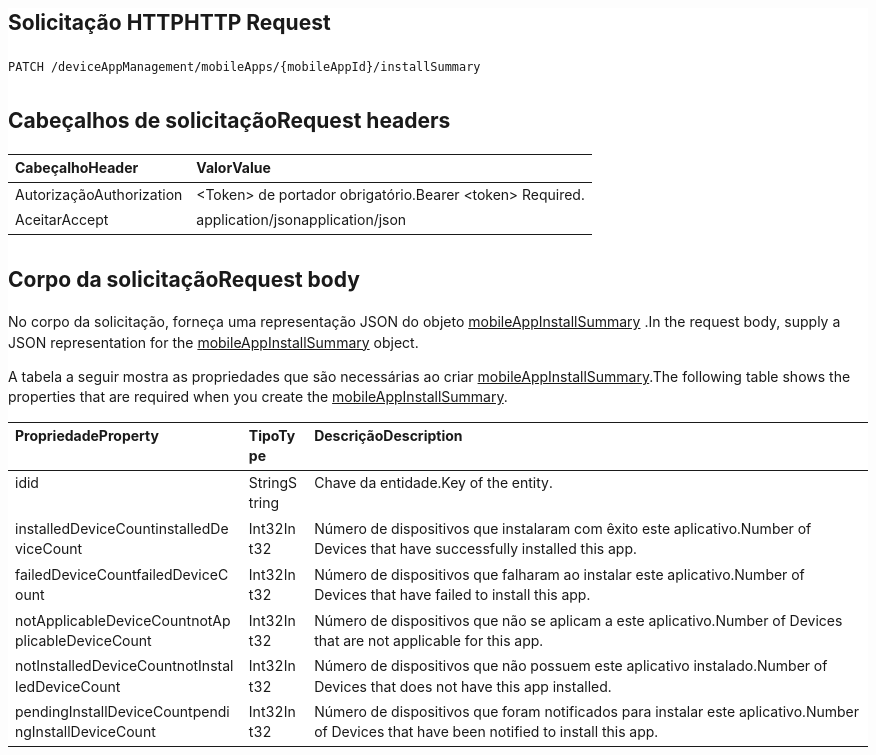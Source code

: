 ## <a name="http-request"></a><span data-ttu-id="45eb0-118">Solicitação HTTP</span><span class="sxs-lookup"><span data-stu-id="45eb0-118">HTTP Request</span></span>

``` http
PATCH /deviceAppManagement/mobileApps/{mobileAppId}/installSummary
```

## <a name="request-headers"></a><span data-ttu-id="45eb0-119">Cabeçalhos de solicitação</span><span class="sxs-lookup"><span data-stu-id="45eb0-119">Request headers</span></span>
|<span data-ttu-id="45eb0-120">Cabeçalho</span><span class="sxs-lookup"><span data-stu-id="45eb0-120">Header</span></span>|<span data-ttu-id="45eb0-121">Valor</span><span class="sxs-lookup"><span data-stu-id="45eb0-121">Value</span></span>|
|:---|:---|
|<span data-ttu-id="45eb0-122">Autorização</span><span class="sxs-lookup"><span data-stu-id="45eb0-122">Authorization</span></span>|<span data-ttu-id="45eb0-123">&lt;Token&gt; de portador obrigatório.</span><span class="sxs-lookup"><span data-stu-id="45eb0-123">Bearer &lt;token&gt; Required.</span></span>|
|<span data-ttu-id="45eb0-124">Aceitar</span><span class="sxs-lookup"><span data-stu-id="45eb0-124">Accept</span></span>|<span data-ttu-id="45eb0-125">application/json</span><span class="sxs-lookup"><span data-stu-id="45eb0-125">application/json</span></span>|

## <a name="request-body"></a><span data-ttu-id="45eb0-126">Corpo da solicitação</span><span class="sxs-lookup"><span data-stu-id="45eb0-126">Request body</span></span>
<span data-ttu-id="45eb0-127">No corpo da solicitação, forneça uma representação JSON do objeto [mobileAppInstallSummary](../resources/intune-apps-mobileappinstallsummary.md) .</span><span class="sxs-lookup"><span data-stu-id="45eb0-127">In the request body, supply a JSON representation for the [mobileAppInstallSummary](../resources/intune-apps-mobileappinstallsummary.md) object.</span></span>

<span data-ttu-id="45eb0-128">A tabela a seguir mostra as propriedades que são necessárias ao criar [mobileAppInstallSummary](../resources/intune-apps-mobileappinstallsummary.md).</span><span class="sxs-lookup"><span data-stu-id="45eb0-128">The following table shows the properties that are required when you create the [mobileAppInstallSummary](../resources/intune-apps-mobileappinstallsummary.md).</span></span>

|<span data-ttu-id="45eb0-129">Propriedade</span><span class="sxs-lookup"><span data-stu-id="45eb0-129">Property</span></span>|<span data-ttu-id="45eb0-130">Tipo</span><span class="sxs-lookup"><span data-stu-id="45eb0-130">Type</span></span>|<span data-ttu-id="45eb0-131">Descrição</span><span class="sxs-lookup"><span data-stu-id="45eb0-131">Description</span></span>|
|:---|:---|:---|
|<span data-ttu-id="45eb0-132">id</span><span class="sxs-lookup"><span data-stu-id="45eb0-132">id</span></span>|<span data-ttu-id="45eb0-133">String</span><span class="sxs-lookup"><span data-stu-id="45eb0-133">String</span></span>|<span data-ttu-id="45eb0-134">Chave da entidade.</span><span class="sxs-lookup"><span data-stu-id="45eb0-134">Key of the entity.</span></span>|
|<span data-ttu-id="45eb0-135">installedDeviceCount</span><span class="sxs-lookup"><span data-stu-id="45eb0-135">installedDeviceCount</span></span>|<span data-ttu-id="45eb0-136">Int32</span><span class="sxs-lookup"><span data-stu-id="45eb0-136">Int32</span></span>|<span data-ttu-id="45eb0-137">Número de dispositivos que instalaram com êxito este aplicativo.</span><span class="sxs-lookup"><span data-stu-id="45eb0-137">Number of Devices that have successfully installed this app.</span></span>|
|<span data-ttu-id="45eb0-138">failedDeviceCount</span><span class="sxs-lookup"><span data-stu-id="45eb0-138">failedDeviceCount</span></span>|<span data-ttu-id="45eb0-139">Int32</span><span class="sxs-lookup"><span data-stu-id="45eb0-139">Int32</span></span>|<span data-ttu-id="45eb0-140">Número de dispositivos que falharam ao instalar este aplicativo.</span><span class="sxs-lookup"><span data-stu-id="45eb0-140">Number of Devices that have failed to install this app.</span></span>|
|<span data-ttu-id="45eb0-141">notApplicableDeviceCount</span><span class="sxs-lookup"><span data-stu-id="45eb0-141">notApplicableDeviceCount</span></span>|<span data-ttu-id="45eb0-142">Int32</span><span class="sxs-lookup"><span data-stu-id="45eb0-142">Int32</span></span>|<span data-ttu-id="45eb0-143">Número de dispositivos que não se aplicam a este aplicativo.</span><span class="sxs-lookup"><span data-stu-id="45eb0-143">Number of Devices that are not applicable for this app.</span></span>|
|<span data-ttu-id="45eb0-144">notInstalledDeviceCount</span><span class="sxs-lookup"><span data-stu-id="45eb0-144">notInstalledDeviceCount</span></span>|<span data-ttu-id="45eb0-145">Int32</span><span class="sxs-lookup"><span data-stu-id="45eb0-145">Int32</span></span>|<span data-ttu-id="45eb0-146">Número de dispositivos que não possuem este aplicativo instalado.</span><span class="sxs-lookup"><span data-stu-id="45eb0-146">Number of Devices that does not have this app installed.</span></span>|
|<span data-ttu-id="45eb0-147">pendingInstallDeviceCount</span><span class="sxs-lookup"><span data-stu-id="45eb0-147">pendingInstallDeviceCount</span></span>|<span data-ttu-id="45eb0-148">Int32</span><span class="sxs-lookup"><span data-stu-id="45eb0-148">Int32</span></span>|<span data-ttu-id="45eb0-149">Número de dispositivos que foram notificados para instalar este aplicativo.</span><span class="sxs-lookup"><span data-stu-id="45eb0-149">Number of Devices that have been notified to install this app.</span></span>|
